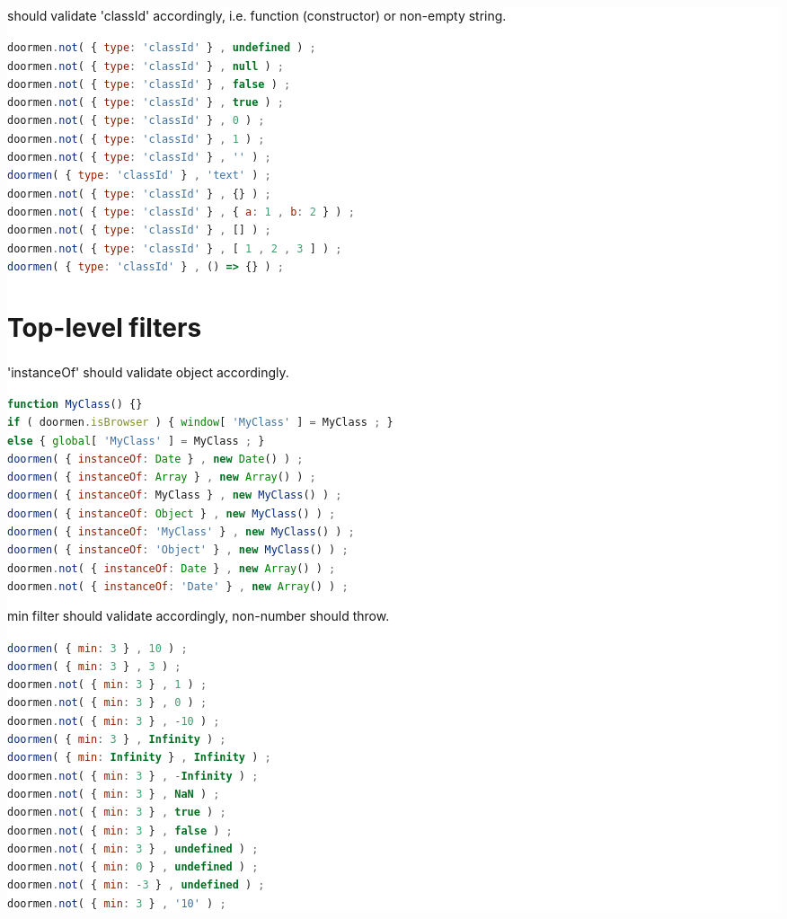 should validate 'classId' accordingly, i.e. function (constructor) or non-empty string.

```js
doormen.not( { type: 'classId' } , undefined ) ;
doormen.not( { type: 'classId' } , null ) ;
doormen.not( { type: 'classId' } , false ) ;
doormen.not( { type: 'classId' } , true ) ;
doormen.not( { type: 'classId' } , 0 ) ;
doormen.not( { type: 'classId' } , 1 ) ;
doormen.not( { type: 'classId' } , '' ) ;
doormen( { type: 'classId' } , 'text' ) ;
doormen.not( { type: 'classId' } , {} ) ;
doormen.not( { type: 'classId' } , { a: 1 , b: 2 } ) ;
doormen.not( { type: 'classId' } , [] ) ;
doormen.not( { type: 'classId' } , [ 1 , 2 , 3 ] ) ;
doormen( { type: 'classId' } , () => {} ) ;
```

<a name="top-level-filters"></a>
# Top-level filters
'instanceOf' should validate object accordingly.

```js
function MyClass() {}
if ( doormen.isBrowser ) { window[ 'MyClass' ] = MyClass ; }
else { global[ 'MyClass' ] = MyClass ; }
doormen( { instanceOf: Date } , new Date() ) ;
doormen( { instanceOf: Array } , new Array() ) ;
doormen( { instanceOf: MyClass } , new MyClass() ) ;
doormen( { instanceOf: Object } , new MyClass() ) ;
doormen( { instanceOf: 'MyClass' } , new MyClass() ) ;
doormen( { instanceOf: 'Object' } , new MyClass() ) ;
doormen.not( { instanceOf: Date } , new Array() ) ;
doormen.not( { instanceOf: 'Date' } , new Array() ) ;
```

min filter should validate accordingly, non-number should throw.

```js
doormen( { min: 3 } , 10 ) ;
doormen( { min: 3 } , 3 ) ;
doormen.not( { min: 3 } , 1 ) ;
doormen.not( { min: 3 } , 0 ) ;
doormen.not( { min: 3 } , -10 ) ;
doormen( { min: 3 } , Infinity ) ;
doormen( { min: Infinity } , Infinity ) ;
doormen.not( { min: 3 } , -Infinity ) ;
doormen.not( { min: 3 } , NaN ) ;
doormen.not( { min: 3 } , true ) ;
doormen.not( { min: 3 } , false ) ;
doormen.not( { min: 3 } , undefined ) ;
doormen.not( { min: 0 } , undefined ) ;
doormen.not( { min: -3 } , undefined ) ;
doormen.not( { min: 3 } , '10' ) ;
```
